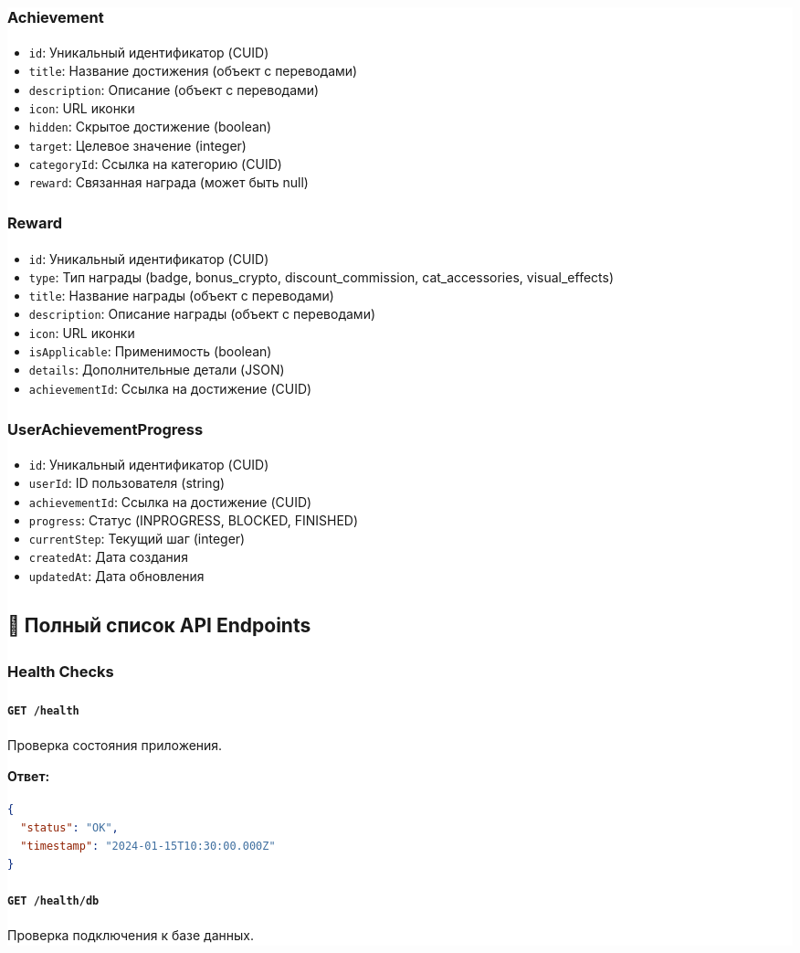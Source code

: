 ### Achievement

- `id`: Уникальный идентификатор (CUID)
- `title`: Название достижения (объект с переводами)
- `description`: Описание (объект с переводами)
- `icon`: URL иконки
- `hidden`: Скрытое достижение (boolean)
- `target`: Целевое значение (integer)
- `categoryId`: Ссылка на категорию (CUID)
- `reward`: Связанная награда (может быть null)

### Reward

- `id`: Уникальный идентификатор (CUID)
- `type`: Тип награды (badge, bonus_crypto, discount_commission, cat_accessories, visual_effects)
- `title`: Название награды (объект с переводами)
- `description`: Описание награды (объект с переводами)
- `icon`: URL иконки
- `isApplicable`: Применимость (boolean)
- `details`: Дополнительные детали (JSON)
- `achievementId`: Ссылка на достижение (CUID)

### UserAchievementProgress

- `id`: Уникальный идентификатор (CUID)
- `userId`: ID пользователя (string)
- `achievementId`: Ссылка на достижение (CUID)
- `progress`: Статус (INPROGRESS, BLOCKED, FINISHED)
- `currentStep`: Текущий шаг (integer)
- `createdAt`: Дата создания
- `updatedAt`: Дата обновления

## 🔧 Полный список API Endpoints

### Health Checks

#### `GET /health`

Проверка состояния приложения.

**Ответ:**

```json
{
  "status": "OK",
  "timestamp": "2024-01-15T10:30:00.000Z"
}
```

#### `GET /health/db`

Проверка подключения к базе данных.
